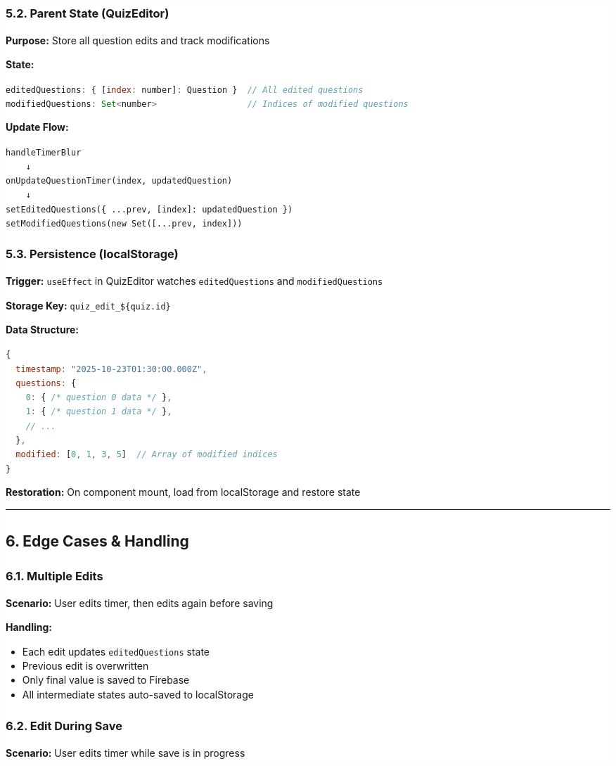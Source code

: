 ### 5.2. Parent State (QuizEditor)

**Purpose:** Store all question edits and track modifications

**State:**
```javascript
editedQuestions: { [index: number]: Question }  // All edited questions
modifiedQuestions: Set<number>                  // Indices of modified questions
```

**Update Flow:**
```
handleTimerBlur
    ↓
onUpdateQuestionTimer(index, updatedQuestion)
    ↓
setEditedQuestions({ ...prev, [index]: updatedQuestion })
setModifiedQuestions(new Set([...prev, index]))
```

### 5.3. Persistence (localStorage)

**Trigger:** `useEffect` in QuizEditor watches `editedQuestions` and `modifiedQuestions`

**Storage Key:** `quiz_edit_${quiz.id}`

**Data Structure:**
```javascript
{
  timestamp: "2025-10-23T01:30:00.000Z",
  questions: {
    0: { /* question 0 data */ },
    1: { /* question 1 data */ },
    // ...
  },
  modified: [0, 1, 3, 5]  // Array of modified indices
}
```

**Restoration:** On component mount, load from localStorage and restore state

---

## 6. Edge Cases & Handling

### 6.1. Multiple Edits
**Scenario:** User edits timer, then edits again before saving

**Handling:**
- Each edit updates `editedQuestions` state
- Previous edit is overwritten
- Only final value is saved to Firebase
- All intermediate states auto-saved to localStorage

### 6.2. Edit During Save
**Scenario:** User edits timer while save is in progress
